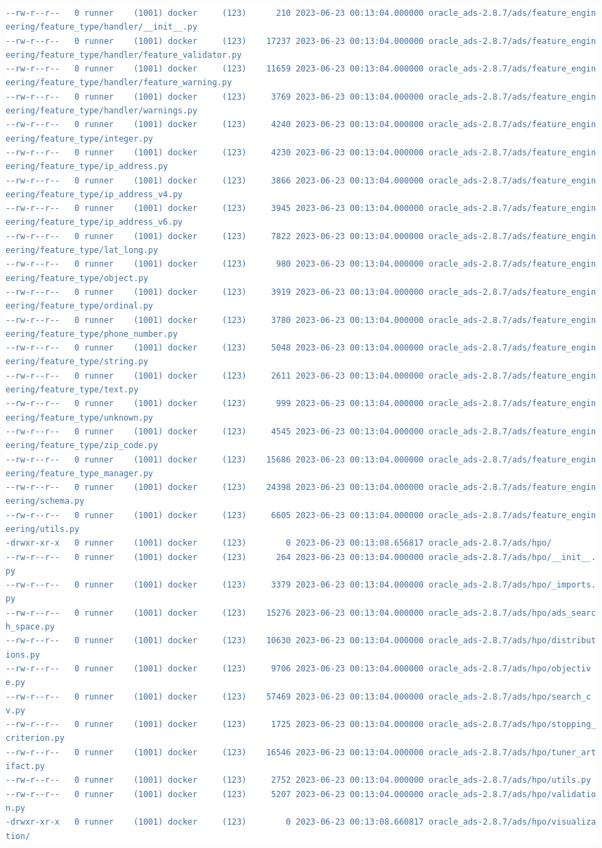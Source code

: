 ```diff
--rw-r--r--   0 runner    (1001) docker     (123)      210 2023-06-23 00:13:04.000000 oracle_ads-2.8.7/ads/feature_engineering/feature_type/handler/__init__.py
--rw-r--r--   0 runner    (1001) docker     (123)    17237 2023-06-23 00:13:04.000000 oracle_ads-2.8.7/ads/feature_engineering/feature_type/handler/feature_validator.py
--rw-r--r--   0 runner    (1001) docker     (123)    11659 2023-06-23 00:13:04.000000 oracle_ads-2.8.7/ads/feature_engineering/feature_type/handler/feature_warning.py
--rw-r--r--   0 runner    (1001) docker     (123)     3769 2023-06-23 00:13:04.000000 oracle_ads-2.8.7/ads/feature_engineering/feature_type/handler/warnings.py
--rw-r--r--   0 runner    (1001) docker     (123)     4240 2023-06-23 00:13:04.000000 oracle_ads-2.8.7/ads/feature_engineering/feature_type/integer.py
--rw-r--r--   0 runner    (1001) docker     (123)     4230 2023-06-23 00:13:04.000000 oracle_ads-2.8.7/ads/feature_engineering/feature_type/ip_address.py
--rw-r--r--   0 runner    (1001) docker     (123)     3866 2023-06-23 00:13:04.000000 oracle_ads-2.8.7/ads/feature_engineering/feature_type/ip_address_v4.py
--rw-r--r--   0 runner    (1001) docker     (123)     3945 2023-06-23 00:13:04.000000 oracle_ads-2.8.7/ads/feature_engineering/feature_type/ip_address_v6.py
--rw-r--r--   0 runner    (1001) docker     (123)     7822 2023-06-23 00:13:04.000000 oracle_ads-2.8.7/ads/feature_engineering/feature_type/lat_long.py
--rw-r--r--   0 runner    (1001) docker     (123)      980 2023-06-23 00:13:04.000000 oracle_ads-2.8.7/ads/feature_engineering/feature_type/object.py
--rw-r--r--   0 runner    (1001) docker     (123)     3919 2023-06-23 00:13:04.000000 oracle_ads-2.8.7/ads/feature_engineering/feature_type/ordinal.py
--rw-r--r--   0 runner    (1001) docker     (123)     3780 2023-06-23 00:13:04.000000 oracle_ads-2.8.7/ads/feature_engineering/feature_type/phone_number.py
--rw-r--r--   0 runner    (1001) docker     (123)     5048 2023-06-23 00:13:04.000000 oracle_ads-2.8.7/ads/feature_engineering/feature_type/string.py
--rw-r--r--   0 runner    (1001) docker     (123)     2611 2023-06-23 00:13:04.000000 oracle_ads-2.8.7/ads/feature_engineering/feature_type/text.py
--rw-r--r--   0 runner    (1001) docker     (123)      999 2023-06-23 00:13:04.000000 oracle_ads-2.8.7/ads/feature_engineering/feature_type/unknown.py
--rw-r--r--   0 runner    (1001) docker     (123)     4545 2023-06-23 00:13:04.000000 oracle_ads-2.8.7/ads/feature_engineering/feature_type/zip_code.py
--rw-r--r--   0 runner    (1001) docker     (123)    15686 2023-06-23 00:13:04.000000 oracle_ads-2.8.7/ads/feature_engineering/feature_type_manager.py
--rw-r--r--   0 runner    (1001) docker     (123)    24398 2023-06-23 00:13:04.000000 oracle_ads-2.8.7/ads/feature_engineering/schema.py
--rw-r--r--   0 runner    (1001) docker     (123)     6605 2023-06-23 00:13:04.000000 oracle_ads-2.8.7/ads/feature_engineering/utils.py
-drwxr-xr-x   0 runner    (1001) docker     (123)        0 2023-06-23 00:13:08.656817 oracle_ads-2.8.7/ads/hpo/
--rw-r--r--   0 runner    (1001) docker     (123)      264 2023-06-23 00:13:04.000000 oracle_ads-2.8.7/ads/hpo/__init__.py
--rw-r--r--   0 runner    (1001) docker     (123)     3379 2023-06-23 00:13:04.000000 oracle_ads-2.8.7/ads/hpo/_imports.py
--rw-r--r--   0 runner    (1001) docker     (123)    15276 2023-06-23 00:13:04.000000 oracle_ads-2.8.7/ads/hpo/ads_search_space.py
--rw-r--r--   0 runner    (1001) docker     (123)    10630 2023-06-23 00:13:04.000000 oracle_ads-2.8.7/ads/hpo/distributions.py
--rw-r--r--   0 runner    (1001) docker     (123)     9706 2023-06-23 00:13:04.000000 oracle_ads-2.8.7/ads/hpo/objective.py
--rw-r--r--   0 runner    (1001) docker     (123)    57469 2023-06-23 00:13:04.000000 oracle_ads-2.8.7/ads/hpo/search_cv.py
--rw-r--r--   0 runner    (1001) docker     (123)     1725 2023-06-23 00:13:04.000000 oracle_ads-2.8.7/ads/hpo/stopping_criterion.py
--rw-r--r--   0 runner    (1001) docker     (123)    16546 2023-06-23 00:13:04.000000 oracle_ads-2.8.7/ads/hpo/tuner_artifact.py
--rw-r--r--   0 runner    (1001) docker     (123)     2752 2023-06-23 00:13:04.000000 oracle_ads-2.8.7/ads/hpo/utils.py
--rw-r--r--   0 runner    (1001) docker     (123)     5207 2023-06-23 00:13:04.000000 oracle_ads-2.8.7/ads/hpo/validation.py
-drwxr-xr-x   0 runner    (1001) docker     (123)        0 2023-06-23 00:13:08.660817 oracle_ads-2.8.7/ads/hpo/visualization/
```
